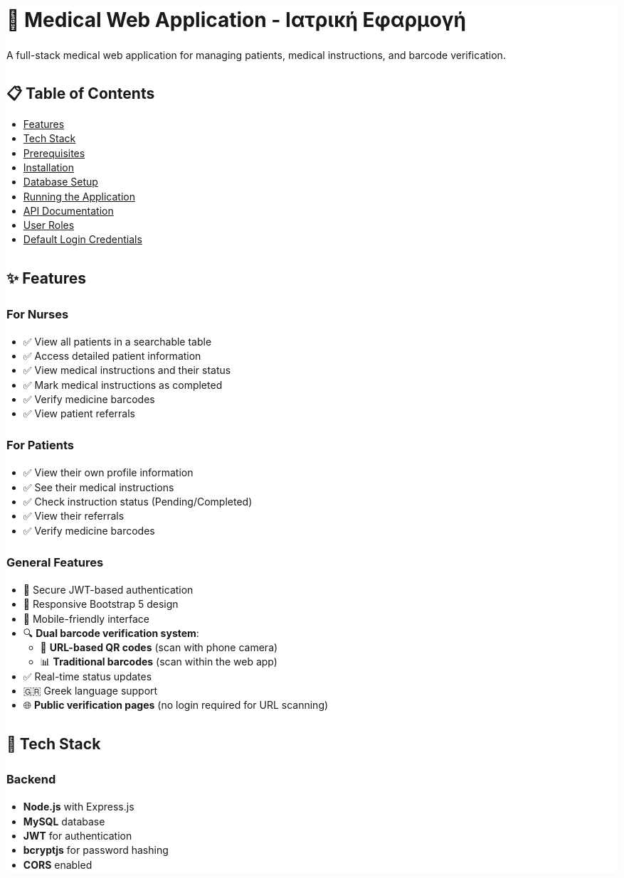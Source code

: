 # 🏥 Medical Web Application - Ιατρική Εφαρμογή

A full-stack medical web application for managing patients, medical instructions, and barcode verification.

## 📋 Table of Contents
- [Features](#features)
- [Tech Stack](#tech-stack)
- [Prerequisites](#prerequisites)
- [Installation](#installation)
- [Database Setup](#database-setup)
- [Running the Application](#running-the-application)
- [API Documentation](#api-documentation)
- [User Roles](#user-roles)
- [Default Login Credentials](#default-login-credentials)

## ✨ Features

### For Nurses
- ✅ View all patients in a searchable table
- ✅ Access detailed patient information
- ✅ View medical instructions and their status
- ✅ Mark medical instructions as completed
- ✅ Verify medicine barcodes
- ✅ View patient referrals

### For Patients
- ✅ View their own profile information
- ✅ See their medical instructions
- ✅ Check instruction status (Pending/Completed)
- ✅ View their referrals
- ✅ Verify medicine barcodes

### General Features
- 🔐 Secure JWT-based authentication
- 🎨 Responsive Bootstrap 5 design
- 📱 Mobile-friendly interface
- 🔍 **Dual barcode verification system**:
  - 📲 **URL-based QR codes** (scan with phone camera)
  - 📊 **Traditional barcodes** (scan within the web app)
- ✅ Real-time status updates
- 🇬🇷 Greek language support
- 🌐 **Public verification pages** (no login required for URL scanning)

## 🔧 Tech Stack

### Backend
- **Node.js** with Express.js
- **MySQL** database
- **JWT** for authentication
- **bcryptjs** for password hashing
- **CORS** enabled
